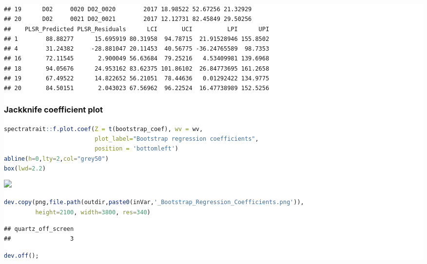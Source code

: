     ## 19      D02     0020 D02_0020        2017 18.98522 52.67256 21.32929
    ## 20      D02     0021 D02_0021        2017 12.12731 82.45849 29.50256
    ##    PLSR_Predicted PLSR_Residuals      LCI       UCI          LPI      UPI
    ## 1        88.88277      15.695919 80.31958  94.78715  21.91528946 155.8502
    ## 4        31.24382     -28.881047 20.11453  40.56775 -36.24765589  98.7353
    ## 16       72.11545       2.900049 56.63684  79.25216   4.53409981 139.6968
    ## 18       94.05676      24.953162 83.62375 101.86102  26.84773695 161.2658
    ## 19       67.49522      14.822652 56.21051  78.44636   0.01292422 134.9775
    ## 20       84.50151       2.043023 67.56962  96.22524  16.47738989 152.5256

### Jackknife coefficient plot

``` r
spectratrait::f.plot.coef(Z = t(bootstrap_coef), wv = wv, 
                          plot_label="Bootstrap regression coefficients", 
                          position = 'bottomleft')
abline(h=0,lty=2,col="grey50")
box(lwd=2.2)
```

![](neon_canopy_lma_ex10_files/figure-gfm/unnamed-chunk-15-1.png)

``` r
dev.copy(png,file.path(outdir,paste0(inVar,'_Bootstrap_Regression_Coefficients.png')), 
         height=2100, width=3800, res=340)
```

    ## quartz_off_screen 
    ##                 3

``` r
dev.off();
```
